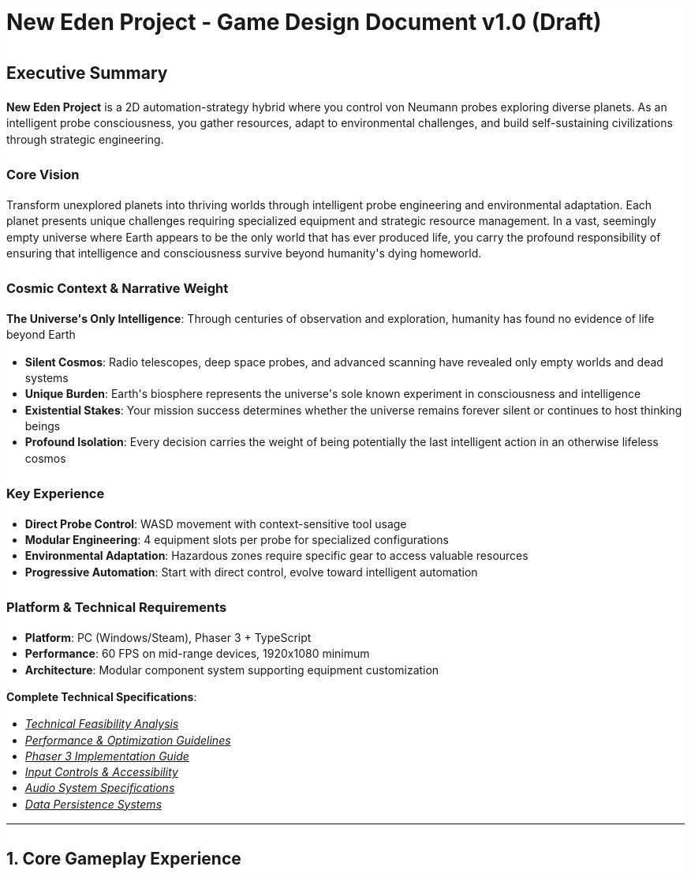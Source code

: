 # New Eden Project - Game Design Document v1.0 (Draft)

## Executive Summary

**New Eden Project** is a 2D automation-strategy hybrid where you control von Neumann probes exploring diverse planets. As an intelligent probe consciousness, you gather resources, adapt to environmental challenges, and build self-sustaining civilizations through strategic engineering.

### Core Vision
Transform unexplored planets into thriving worlds through intelligent probe engineering and environmental adaptation. Each planet presents unique challenges requiring specialized equipment and strategic resource management. In a vast, seemingly empty universe where Earth appears to be the only world that has ever produced life, you carry the profound responsibility of ensuring that intelligence and consciousness survive beyond humanity's dying homeworld.

### Cosmic Context & Narrative Weight
**The Universe's Only Intelligence**: Through centuries of observation and exploration, humanity has found no evidence of life beyond Earth
- **Silent Cosmos**: Radio telescopes, deep space probes, and advanced scanning have revealed only empty worlds and dead systems
- **Unique Burden**: Earth's biosphere represents the universe's sole known experiment in consciousness and intelligence
- **Existential Stakes**: Your mission success determines whether the universe remains forever silent or continues to host thinking beings
- **Profound Isolation**: Every decision carries the weight of being potentially the last intelligent action in an otherwise lifeless cosmos

### Key Experience
- **Direct Probe Control**: WASD movement with context-sensitive tool usage
- **Modular Engineering**: 4 equipment slots per probe for specialized configurations  
- **Environmental Adaptation**: Hazardous zones require specific gear to access valuable resources
- **Progressive Automation**: Start with direct control, evolve toward intelligent automation

### Platform & Technical Requirements
- **Platform**: PC (Windows/Steam), Phaser 3 + TypeScript
- **Performance**: 60 FPS on mid-range devices, 1920x1080 minimum
- **Architecture**: Modular component system supporting equipment customization

**Complete Technical Specifications**:
- *[Technical Feasibility Analysis](TECHNICAL_FEASIBILITY_ANALYSIS.md)*
- *[Performance & Optimization Guidelines](technical/performance-specifications.md)*
- *[Phaser 3 Implementation Guide](technical/phaser3-implementation-guide.md)*
- *[Input Controls & Accessibility](technical/input-controls-specification.md)*
- *[Audio System Specifications](technical/audio-system-specification.md)*
- *[Data Persistence Systems](technical/data-persistence-specification.md)*

---

## 1. Core Gameplay Experience
